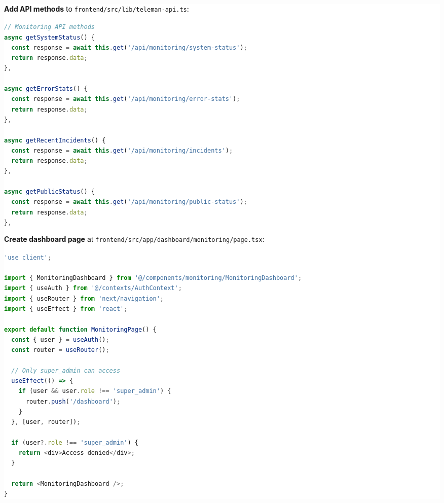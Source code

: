 ```typescript
```

**Add API methods** to `frontend/src/lib/teleman-api.ts`:

```typescript
// Monitoring API methods
async getSystemStatus() {
  const response = await this.get('/api/monitoring/system-status');
  return response.data;
},

async getErrorStats() {
  const response = await this.get('/api/monitoring/error-stats');
  return response.data;
},

async getRecentIncidents() {
  const response = await this.get('/api/monitoring/incidents');
  return response.data;
},

async getPublicStatus() {
  const response = await this.get('/api/monitoring/public-status');
  return response.data;
},
```

**Create dashboard page** at `frontend/src/app/dashboard/monitoring/page.tsx`:

```typescript
'use client';

import { MonitoringDashboard } from '@/components/monitoring/MonitoringDashboard';
import { useAuth } from '@/contexts/AuthContext';
import { useRouter } from 'next/navigation';
import { useEffect } from 'react';

export default function MonitoringPage() {
  const { user } = useAuth();
  const router = useRouter();

  // Only super_admin can access
  useEffect(() => {
    if (user && user.role !== 'super_admin') {
      router.push('/dashboard');
    }
  }, [user, router]);

  if (user?.role !== 'super_admin') {
    return <div>Access denied</div>;
  }

  return <MonitoringDashboard />;
}
```
